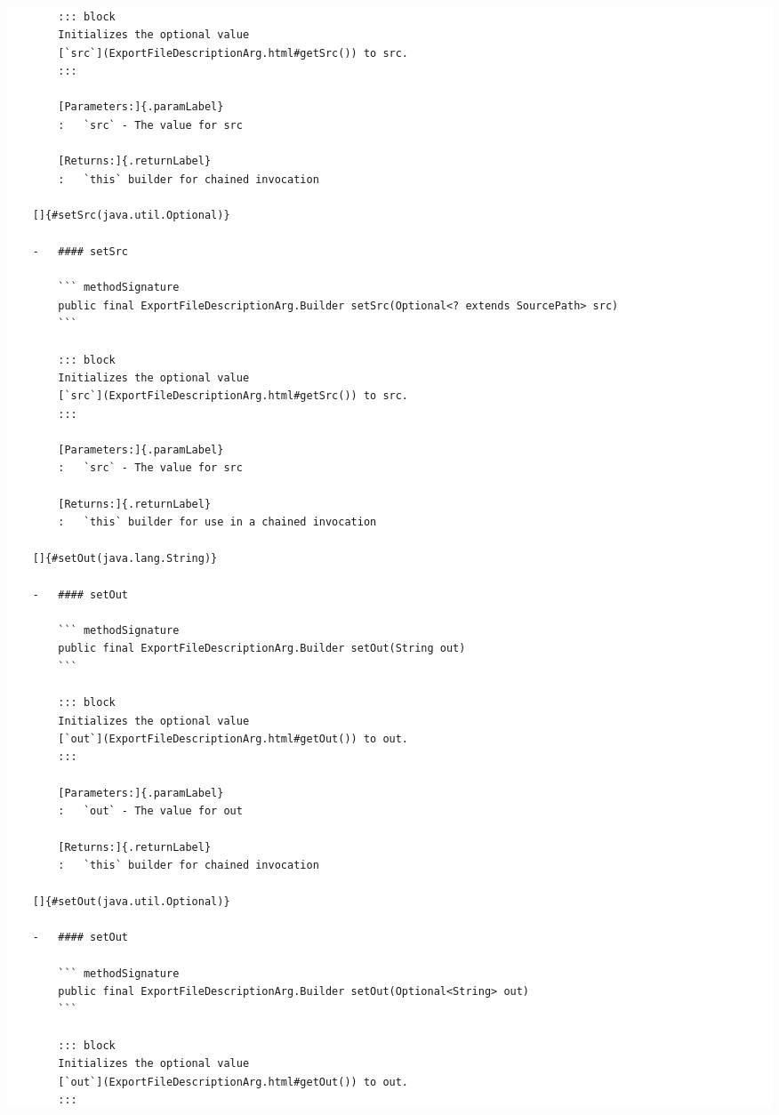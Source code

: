             ::: block
            Initializes the optional value
            [`src`](ExportFileDescriptionArg.html#getSrc()) to src.
            :::

            [Parameters:]{.paramLabel}
            :   `src` - The value for src

            [Returns:]{.returnLabel}
            :   `this` builder for chained invocation

        []{#setSrc(java.util.Optional)}

        -   #### setSrc

            ``` methodSignature
            public final ExportFileDescriptionArg.Builder setSrc​(Optional<? extends SourcePath> src)
            ```

            ::: block
            Initializes the optional value
            [`src`](ExportFileDescriptionArg.html#getSrc()) to src.
            :::

            [Parameters:]{.paramLabel}
            :   `src` - The value for src

            [Returns:]{.returnLabel}
            :   `this` builder for use in a chained invocation

        []{#setOut(java.lang.String)}

        -   #### setOut

            ``` methodSignature
            public final ExportFileDescriptionArg.Builder setOut​(String out)
            ```

            ::: block
            Initializes the optional value
            [`out`](ExportFileDescriptionArg.html#getOut()) to out.
            :::

            [Parameters:]{.paramLabel}
            :   `out` - The value for out

            [Returns:]{.returnLabel}
            :   `this` builder for chained invocation

        []{#setOut(java.util.Optional)}

        -   #### setOut

            ``` methodSignature
            public final ExportFileDescriptionArg.Builder setOut​(Optional<String> out)
            ```

            ::: block
            Initializes the optional value
            [`out`](ExportFileDescriptionArg.html#getOut()) to out.
            :::
